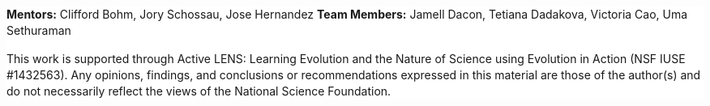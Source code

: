**Mentors:** Clifford Bohm, Jory Schossau, Jose Hernandez
**Team Members:** Jamell Dacon, Tetiana Dadakova, Victoria Cao, Uma Sethuraman

This work is supported through Active LENS: Learning Evolution and the Nature of Science using Evolution in Action (NSF IUSE #1432563). Any opinions, findings, and conclusions or recommendations expressed in this material are those of the author(s) and do not necessarily reflect the views of the National Science Foundation.
